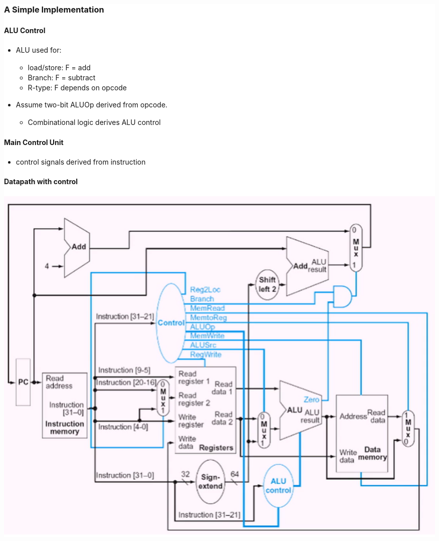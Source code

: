 
### A Simple Implementation

#### ALU Control

- ALU used for:
  - load/store: F = add
  - Branch: F = subtract
  - R-type: F depends on opcode

- Assume two-bit ALUOp derived from opcode.
  - Combinational logic derives ALU control

#### Main Control Unit

- control signals derived from instruction

#### Datapath with control

![alt text](image-8.png)
